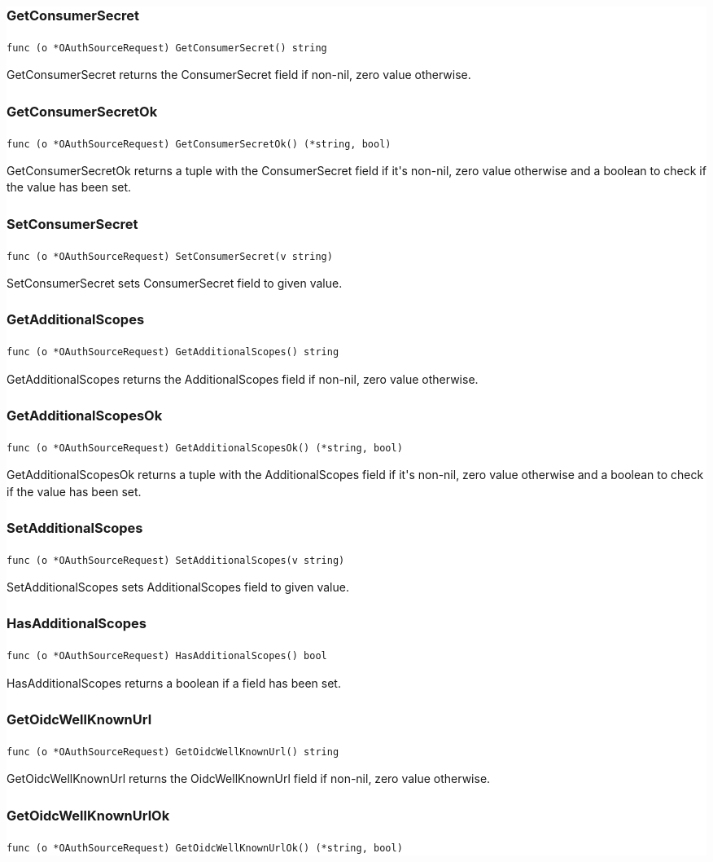 
### GetConsumerSecret

`func (o *OAuthSourceRequest) GetConsumerSecret() string`

GetConsumerSecret returns the ConsumerSecret field if non-nil, zero value otherwise.

### GetConsumerSecretOk

`func (o *OAuthSourceRequest) GetConsumerSecretOk() (*string, bool)`

GetConsumerSecretOk returns a tuple with the ConsumerSecret field if it's non-nil, zero value otherwise
and a boolean to check if the value has been set.

### SetConsumerSecret

`func (o *OAuthSourceRequest) SetConsumerSecret(v string)`

SetConsumerSecret sets ConsumerSecret field to given value.


### GetAdditionalScopes

`func (o *OAuthSourceRequest) GetAdditionalScopes() string`

GetAdditionalScopes returns the AdditionalScopes field if non-nil, zero value otherwise.

### GetAdditionalScopesOk

`func (o *OAuthSourceRequest) GetAdditionalScopesOk() (*string, bool)`

GetAdditionalScopesOk returns a tuple with the AdditionalScopes field if it's non-nil, zero value otherwise
and a boolean to check if the value has been set.

### SetAdditionalScopes

`func (o *OAuthSourceRequest) SetAdditionalScopes(v string)`

SetAdditionalScopes sets AdditionalScopes field to given value.

### HasAdditionalScopes

`func (o *OAuthSourceRequest) HasAdditionalScopes() bool`

HasAdditionalScopes returns a boolean if a field has been set.

### GetOidcWellKnownUrl

`func (o *OAuthSourceRequest) GetOidcWellKnownUrl() string`

GetOidcWellKnownUrl returns the OidcWellKnownUrl field if non-nil, zero value otherwise.

### GetOidcWellKnownUrlOk

`func (o *OAuthSourceRequest) GetOidcWellKnownUrlOk() (*string, bool)`
